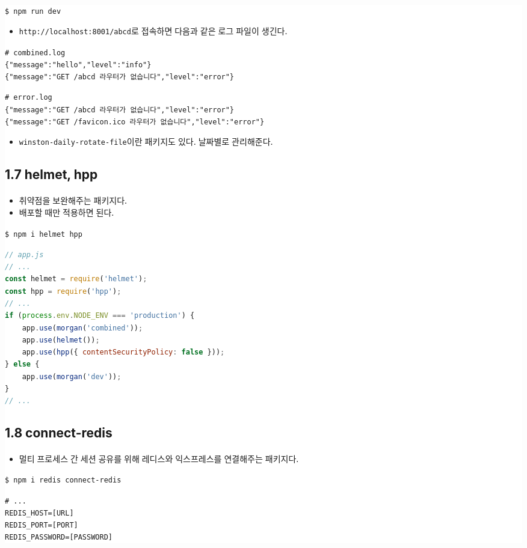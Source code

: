 ```zsh
$ npm run dev
```

- `http://localhost:8001/abcd`로 접속하면 다음과 같은 로그 파일이 생긴다.

```log
# combined.log
{"message":"hello","level":"info"}
{"message":"GET /abcd 라우터가 없습니다","level":"error"}
```

```log
# error.log
{"message":"GET /abcd 라우터가 없습니다","level":"error"}
{"message":"GET /favicon.ico 라우터가 없습니다","level":"error"}
```

- `winston-daily-rotate-file`이란 패키지도 있다. 날짜별로 관리해준다.

## 1.7 helmet, hpp

- 취약점을 보완해주는 패키지다.
- 배포할 때만 적용하면 된다.

```zsh
$ npm i helmet hpp
```

```js
// app.js
// ...
const helmet = require('helmet');
const hpp = require('hpp');
// ...
if (process.env.NODE_ENV === 'production') {
    app.use(morgan('combined'));
    app.use(helmet());
    app.use(hpp({ contentSecurityPolicy: false }));
} else {
    app.use(morgan('dev'));
}
// ...
```

## 1.8 connect-redis

- 멀티 프로세스 간 세션 공유를 위해 레디스와 익스프레스를 연결해주는 패키지다.

```zsh
$ npm i redis connect-redis
```

```env
# ...
REDIS_HOST=[URL]
REDIS_PORT=[PORT]
REDIS_PASSWORD=[PASSWORD]
```
